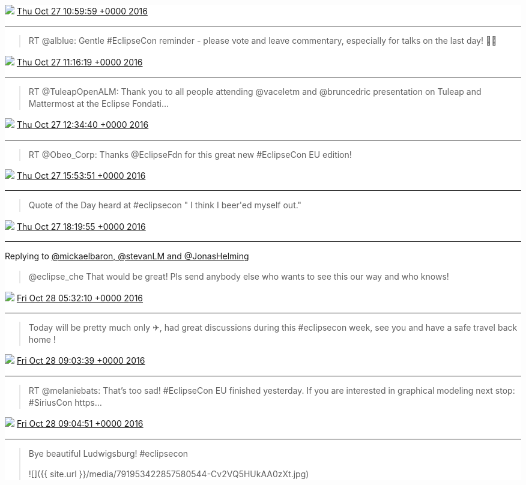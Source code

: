 <img src="{{ site.url }}/media/tweet.ico" width="12" /> [Thu Oct 27 10:59:59 +0000 2016](https://twitter.com/bruncedric/status/791595293955481600)

----

> RT @alblue: Gentle #EclipseCon reminder - please vote and leave commentary, especially for talks on the last day! 👍🏻

<img src="{{ site.url }}/media/tweet.ico" width="12" /> [Thu Oct 27 11:16:19 +0000 2016](https://twitter.com/bruncedric/status/791599404587311104)

----

> RT @TuleapOpenALM: Thank you to all people attending @vaceletm and @bruncedric presentation on Tuleap and Mattermost at the Eclipse Fondati…

<img src="{{ site.url }}/media/tweet.ico" width="12" /> [Thu Oct 27 12:34:40 +0000 2016](https://twitter.com/bruncedric/status/791619120894713857)

----

> RT @Obeo_Corp: Thanks @EclipseFdn for this great new #EclipseCon EU edition!

<img src="{{ site.url }}/media/tweet.ico" width="12" /> [Thu Oct 27 15:53:51 +0000 2016](https://twitter.com/bruncedric/status/791669247365742594)

----

> Quote of the Day heard at #eclipsecon " I think I beer'ed myself out."

<img src="{{ site.url }}/media/tweet.ico" width="12" /> [Thu Oct 27 18:19:55 +0000 2016](https://twitter.com/bruncedric/status/791706004199268353)

----

Replying to [@mickaelbaron, @stevanLM and @JonasHelming](https://twitter.com/mickaelbaron/status/791730524024954880)

>  @eclipse_che That would be great! Pls send anybody else who wants to see this our way and who knows!

<img src="{{ site.url }}/media/tweet.ico" width="12" /> [Fri Oct 28 05:32:10 +0000 2016](https://twitter.com/bruncedric/status/791875182931668992)

----

> Today will be pretty much only ✈, had great discussions during this #eclipsecon week, see you and have a safe travel back home !

<img src="{{ site.url }}/media/tweet.ico" width="12" /> [Fri Oct 28 09:03:39 +0000 2016](https://twitter.com/bruncedric/status/791928402361982976)

----

> RT @melaniebats: That’s too sad! #EclipseCon EU finished yesterday. If you are interested in graphical modeling next stop: #SiriusCon https…

<img src="{{ site.url }}/media/tweet.ico" width="12" /> [Fri Oct 28 09:04:51 +0000 2016](https://twitter.com/bruncedric/status/791928705434083328)

----

> Bye beautiful Ludwigsburg!  #eclipsecon 
> 
> ![]({{ site.url }}/media/791953422857580544-Cv2VQ5HUkAA0zXt.jpg)
